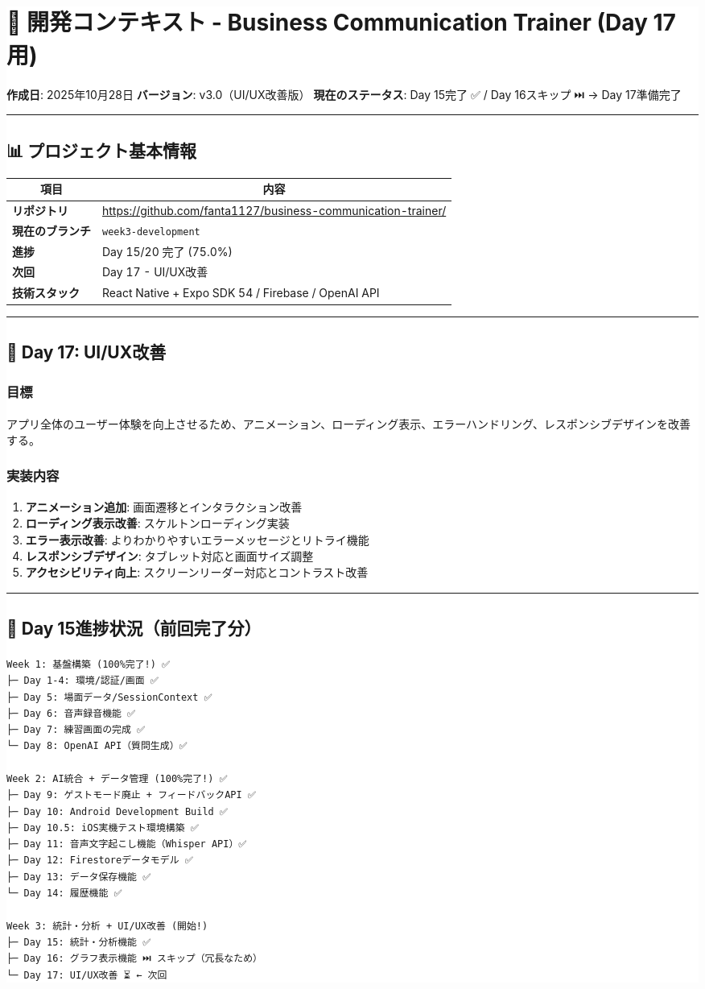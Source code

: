 # 📄 開発コンテキスト - Business Communication Trainer (Day 17用)

**作成日**: 2025年10月28日
**バージョン**: v3.0（UI/UX改善版）
**現在のステータス**: Day 15完了 ✅ / Day 16スキップ ⏭️ → Day 17準備完了

---

## 📊 プロジェクト基本情報

| 項目 | 内容 |
|------|------|
| **リポジトリ** | https://github.com/fanta1127/business-communication-trainer/ |
| **現在のブランチ** | `week3-development` |
| **進捗** | Day 15/20 完了 (75.0%) |
| **次回** | Day 17 - UI/UX改善 |
| **技術スタック** | React Native + Expo SDK 54 / Firebase / OpenAI API |

---

## 🎯 Day 17: UI/UX改善

### **目標**
アプリ全体のユーザー体験を向上させるため、アニメーション、ローディング表示、エラーハンドリング、レスポンシブデザインを改善する。

### **実装内容**
1. **アニメーション追加**: 画面遷移とインタラクション改善
2. **ローディング表示改善**: スケルトンローディング実装
3. **エラー表示改善**: よりわかりやすいエラーメッセージとリトライ機能
4. **レスポンシブデザイン**: タブレット対応と画面サイズ調整
5. **アクセシビリティ向上**: スクリーンリーダー対応とコントラスト改善

---

## 🎉 Day 15進捗状況（前回完了分）

```
Week 1: 基盤構築 (100%完了!) ✅
├─ Day 1-4: 環境/認証/画面 ✅
├─ Day 5: 場面データ/SessionContext ✅
├─ Day 6: 音声録音機能 ✅
├─ Day 7: 練習画面の完成 ✅
└─ Day 8: OpenAI API（質問生成）✅

Week 2: AI統合 + データ管理 (100%完了!) ✅
├─ Day 9: ゲストモード廃止 + フィードバックAPI ✅
├─ Day 10: Android Development Build ✅
├─ Day 10.5: iOS実機テスト環境構築 ✅
├─ Day 11: 音声文字起こし機能（Whisper API）✅
├─ Day 12: Firestoreデータモデル ✅
├─ Day 13: データ保存機能 ✅
└─ Day 14: 履歴機能 ✅

Week 3: 統計・分析 + UI/UX改善 (開始!)
├─ Day 15: 統計・分析機能 ✅
├─ Day 16: グラフ表示機能 ⏭️ スキップ（冗長なため）
└─ Day 17: UI/UX改善 ⏳ ← 次回

```